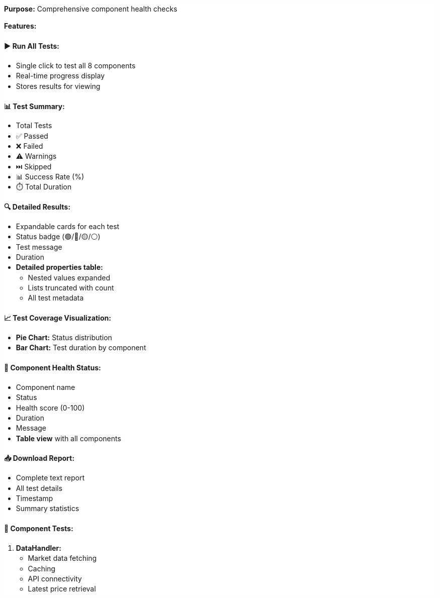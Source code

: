 **Purpose:** Comprehensive component health checks

**Features:**

#### **▶️ Run All Tests:**
- Single click to test all 8 components
- Real-time progress display
- Stores results for viewing

#### **📊 Test Summary:**
- Total Tests
- ✅ Passed
- ❌ Failed
- ⚠️ Warnings
- ⏭️ Skipped
- 📊 Success Rate (%)
- ⏱️ Total Duration

#### **🔍 Detailed Results:**
- Expandable cards for each test
- Status badge (🟢/🔴/🟡/⚪)
- Test message
- Duration
- **Detailed properties table:**
  - Nested values expanded
  - Lists truncated with count
  - All test metadata

#### **📈 Test Coverage Visualization:**
- **Pie Chart:** Status distribution
- **Bar Chart:** Test duration by component

#### **🏥 Component Health Status:**
- Component name
- Status
- Health score (0-100)
- Duration
- Message
- **Table view** with all components

#### **📥 Download Report:**
- Complete text report
- All test details
- Timestamp
- Summary statistics

#### **🎯 Component Tests:**

1. **DataHandler:**
   - Market data fetching
   - Caching
   - API connectivity
   - Latest price retrieval
